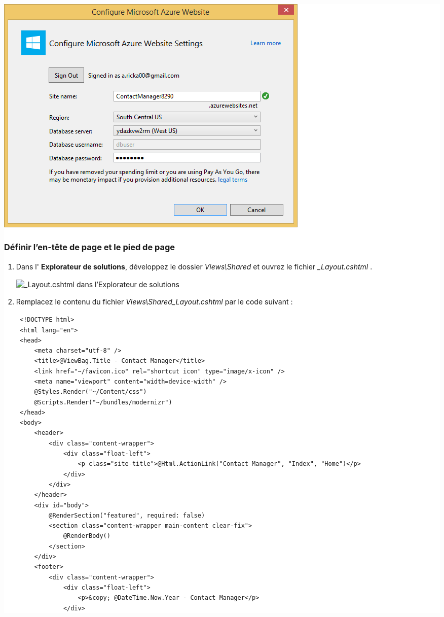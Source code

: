 ![Configurer le site Web Azure](./media/web-sites-dotnet-rest-service-aspnet-api-sql-database/configWithDB.PNG)

### <a name="set-the-page-header-and-footer"></a>Définir l’en-tête de page et le pied de page


1. Dans l' **Explorateur de solutions**, développez le dossier *Views\Shared* et ouvrez le fichier *_Layout.cshtml* .

    ![_Layout.cshtml dans l’Explorateur de solutions][newapp004]

1. Remplacez le contenu du fichier *Views\Shared_Layout.cshtml* par le code suivant :


        <!DOCTYPE html>
        <html lang="en">
        <head>
            <meta charset="utf-8" />
            <title>@ViewBag.Title - Contact Manager</title>
            <link href="~/favicon.ico" rel="shortcut icon" type="image/x-icon" />
            <meta name="viewport" content="width=device-width" />
            @Styles.Render("~/Content/css")
            @Scripts.Render("~/bundles/modernizr")
        </head>
        <body>
            <header>
                <div class="content-wrapper">
                    <div class="float-left">
                        <p class="site-title">@Html.ActionLink("Contact Manager", "Index", "Home")</p>
                    </div>
                </div>
            </header>
            <div id="body">
                @RenderSection("featured", required: false)
                <section class="content-wrapper main-content clear-fix">
                    @RenderBody()
                </section>
            </div>
            <footer>
                <div class="content-wrapper">
                    <div class="float-left">
                        <p>&copy; @DateTime.Now.Year - Contact Manager</p>
                    </div>

[Add an OAuth Provider]: #addOauth
[setupdbenv]: #bkmk_setupdevenv
[setupwindowsazureenv]: #bkmk_setupwindowsazure
[createapplication]: #bkmk_createmvc4app
[deployapp1]: #bkmk_deploytowindowsazure1
[adddb]: #bkmk_addadatabase
[addcontroller]: #bkmk_addcontroller
[addwebapi]: #bkmk_addwebapi
[deploy2]: #bkmk_deploydatabaseupdate
[EFCodeFirstMVCTutorial]: http://www.asp.net/mvc/tutorials/getting-started-with-ef-using-mvc/creating-an-entity-framework-data-model-for-an-asp-net-mvc-application
[dbcontext-link]: http://msdn.microsoft.com/library/system.data.entity.dbcontext(v=VS.103).aspx
[rxE]: ./media/web-sites-dotnet-rest-service-aspnet-api-sql-database/rxE.png
[rxP]: ./media/web-sites-dotnet-rest-service-aspnet-api-sql-database/rxP.png
[rx22]: ./media/web-sites-dotnet-rest-service-aspnet-api-sql-database/
[rxb2]: ./media/web-sites-dotnet-rest-service-aspnet-api-sql-database/rxb2.png
[rxz]: ./media/web-sites-dotnet-rest-service-aspnet-api-sql-database/rxz.png
[rxzz]: ./media/web-sites-dotnet-rest-service-aspnet-api-sql-database/rxzz.png
[rxz2]: ./media/web-sites-dotnet-rest-service-aspnet-api-sql-database/rxz2.png
[rxz3]: ./media/web-sites-dotnet-rest-service-aspnet-api-sql-database/rxz3.png
[rxStyle]: ./media/web-sites-dotnet-rest-service-aspnet-api-sql-database/rxStyle.png
[rxz4]: ./media/web-sites-dotnet-rest-service-aspnet-api-sql-database/rxz4.png
[rxz44]: ./media/web-sites-dotnet-rest-service-aspnet-api-sql-database/rxz44.png
[rxNewCtx]: ./media/web-sites-dotnet-rest-service-aspnet-api-sql-database/rxNewCtx.png
[rxPrevDB]: ./media/web-sites-dotnet-rest-service-aspnet-api-sql-database/rxPrevDB.png
[rxOverwrite]: ./media/web-sites-dotnet-rest-service-aspnet-api-sql-database/rxOverwrite.png
[rxPWS]: ./media/web-sites-dotnet-rest-service-aspnet-api-sql-database/rxPWS.png
[rxNewCtx]: ./media/web-sites-dotnet-rest-service-aspnet-api-sql-database/rxNewCtx.png
[rxAddApiController]: ./media/web-sites-dotnet-rest-service-aspnet-api-sql-database/rxAddApiController.png
[rxFFchrome]: ./media/web-sites-dotnet-rest-service-aspnet-api-sql-database/rxFFchrome.png
[intro001]: ./media/web-sites-dotnet-rest-service-aspnet-api-sql-database/dntutmobil-intro-finished-web-app.png
[rxCreateWSwithDB]: ./media/web-sites-dotnet-rest-service-aspnet-api-sql-database/rxCreateWSwithDB.png
[setup007]: ./media/web-sites-dotnet-rest-service-aspnet-api-sql-database/dntutmobile-setup-azure-site-004.png
[setup009]: ../Media/dntutmobile-setup-azure-site-006.png
[newapp002]: ./media/web-sites-dotnet-rest-service-aspnet-api-sql-database/dntutmobile-createapp-002.png
[newapp004]: ./media/web-sites-dotnet-rest-service-aspnet-api-sql-database/dntutmobile-createapp-004.png
[firsdeploy007]: ./media/web-sites-dotnet-rest-service-aspnet-api-sql-database/dntutmobile-deploy1-publish-005.png
[firsdeploy009]: ./media/web-sites-dotnet-rest-service-aspnet-api-sql-database/dntutmobile-deploy1-publish-007.png
[adddb001]: ./media/web-sites-dotnet-rest-service-aspnet-api-sql-database/dntutmobile-adddatabase-001.png
[adddb002]: ./media/web-sites-dotnet-rest-service-aspnet-api-sql-database/dntutmobile-adddatabase-002.png
[addcode001]: ./media/web-sites-dotnet-rest-service-aspnet-api-sql-database/dntutmobile-controller-add-context-menu.png
[addcode002]: ./media/web-sites-dotnet-rest-service-aspnet-api-sql-database/dntutmobile-controller-add-controller-dialog.png
[addcode004]: ./media/web-sites-dotnet-rest-service-aspnet-api-sql-database/dntutmobile-controller-modify-index-context.png
[addcode005]: ./media/web-sites-dotnet-rest-service-aspnet-api-sql-database/dntutmobile-controller-add-contents-context-menu.png
[addcode007]: ./media/web-sites-dotnet-rest-service-aspnet-api-sql-database/dntutmobile-controller-modify-bundleconfig-context.png
[addcode008]: ./media/web-sites-dotnet-rest-service-aspnet-api-sql-database/dntutmobile-migrations-package-manager-menu.png
[addcode009]: ./media/web-sites-dotnet-rest-service-aspnet-api-sql-database/dntutmobile-migrations-package-manager-console.png
[addwebapi004]: ./media/web-sites-dotnet-rest-service-aspnet-api-sql-database/dntutmobile-webapi-added-contact.png
[addwebapi006]: ./media/web-sites-dotnet-rest-service-aspnet-api-sql-database/dntutmobile-webapi-save-returned-contacts.png
[addwebapi007]: ./media/web-sites-dotnet-rest-service-aspnet-api-sql-database/dntutmobile-webapi-contacts-in-notepad.png
[Add XSRF Protection]: #xsrf
[WebPIAzureSdk20NetVS12]: ./media/web-sites-dotnet-rest-service-aspnet-api-sql-database/WebPIAzureSdk20NetVS12.png
[Add XSRF Protection]: #xsrf
[ImportPublishSettings]: ./media/web-sites-dotnet-rest-service-aspnet-api-sql-database/ImportPublishSettings.png
[ImportPublishProfile]: ./media/web-sites-dotnet-rest-service-aspnet-api-sql-database/ImportPublishProfile.png
[PublishVSSolution]: ./media/web-sites-dotnet-rest-service-aspnet-api-sql-database/PublishVSSolution.png
[ValidateConnection]: ./media/web-sites-dotnet-rest-service-aspnet-api-sql-database/ValidateConnection.png
[WebPIAzureSdk20NetVS12]: ./media/web-sites-dotnet-rest-service-aspnet-api-sql-database/WebPIAzureSdk20NetVS12.png
[prevent-csrf-attacks]: http://www.asp.net/web-api/overview/security/preventing-cross-site-request-forgery-(csrf)-attacks